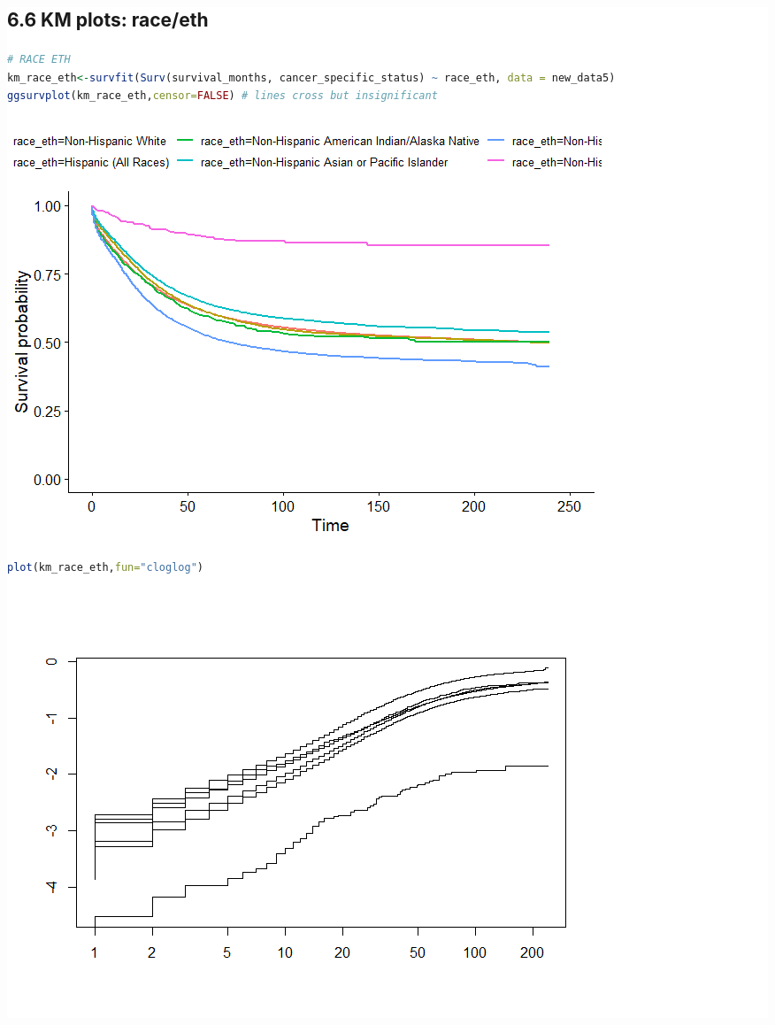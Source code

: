 
## 6.6 KM plots: race/eth

``` r
# RACE ETH
km_race_eth<-survfit(Surv(survival_months, cancer_specific_status) ~ race_eth, data = new_data5)
ggsurvplot(km_race_eth,censor=FALSE) # lines cross but insignificant 
```

![](SEER_CRC_Sigmoidoscopy_files/figure-gfm/unnamed-chunk-17-1.png)

``` r
plot(km_race_eth,fun="cloglog") 
```

![](SEER_CRC_Sigmoidoscopy_files/figure-gfm/unnamed-chunk-17-2.png)
